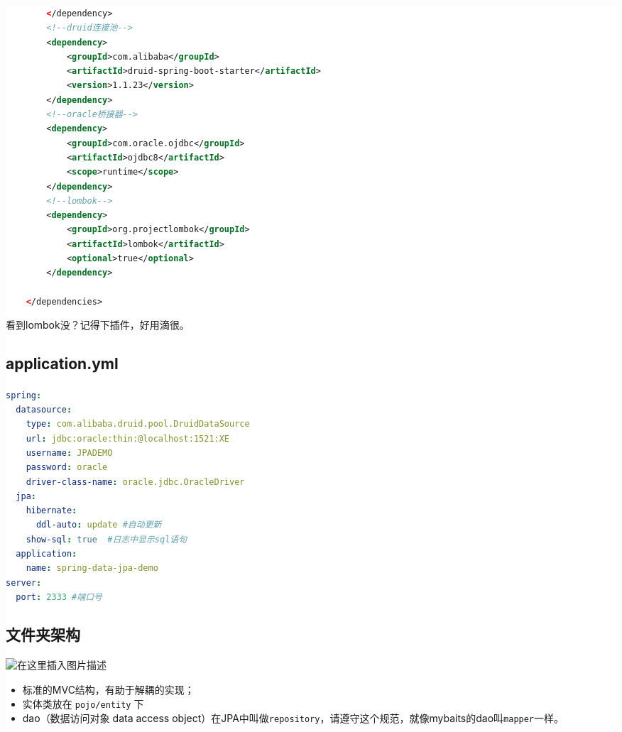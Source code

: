 ```xml
        </dependency>
        <!--druid连接池-->
        <dependency>
            <groupId>com.alibaba</groupId>
            <artifactId>druid-spring-boot-starter</artifactId>
            <version>1.1.23</version>
        </dependency>
        <!--oracle桥接器-->
        <dependency>
            <groupId>com.oracle.ojdbc</groupId>
            <artifactId>ojdbc8</artifactId>
            <scope>runtime</scope>
        </dependency>
        <!--lombok-->
        <dependency>
            <groupId>org.projectlombok</groupId>
            <artifactId>lombok</artifactId>
            <optional>true</optional>
        </dependency>

    </dependencies>
```

看到lombok没？记得下插件，好用滴很。

## application.yml

```yaml
spring:
  datasource:
    type: com.alibaba.druid.pool.DruidDataSource
    url: jdbc:oracle:thin:@localhost:1521:XE
    username: JPADEMO
    password: oracle
    driver-class-name: oracle.jdbc.OracleDriver
  jpa:
    hibernate:
      ddl-auto: update #自动更新
    show-sql: true  #日志中显示sql语句
  application:
    name: spring-data-jpa-demo
server:
  port: 2333 #端口号
```

## 文件夹架构

![在这里插入图片描述](https://img-blog.csdnimg.cn/20200813205947249.png?x-oss-process=image/watermark,type_ZmFuZ3poZW5naGVpdGk,shadow_10,text_aHR0cHM6Ly9ibG9nLmNzZG4ubmV0L3FxXzQyNDk1ODQ3,size_16,color_FFFFFF,t_70#)

- 标准的MVC结构，有助于解耦的实现；
- 实体类放在 `pojo/entity` 下
- dao（数据访问对象 data access object）在JPA中叫做`repository`，请遵守这个规范，就像mybaits的dao叫`mapper`一样。
